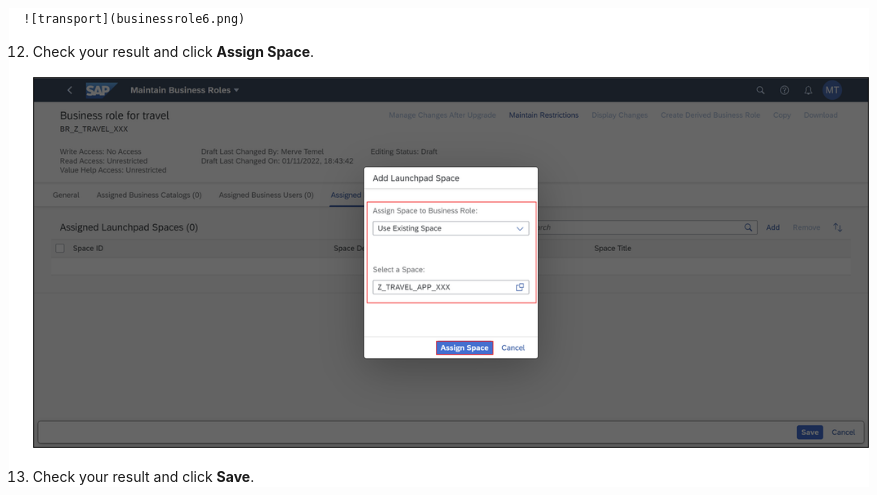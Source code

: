       ![transport](businessrole6.png)

 12. Check your result and click **Assign Space**.

      ![transport](businessrole7.png)

 13. Check your result and click **Save**.
